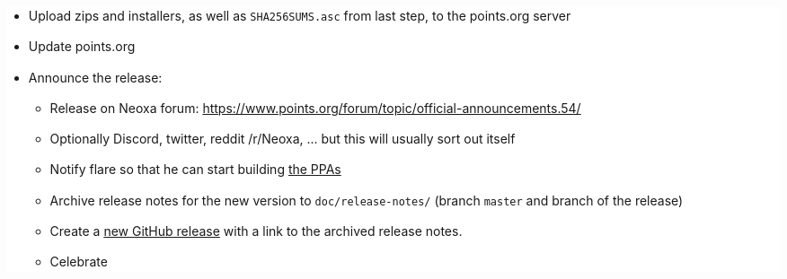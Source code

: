 - Upload zips and installers, as well as `SHA256SUMS.asc` from last step, to the points.org server

- Update points.org

- Announce the release:

  - Release on Neoxa forum: https://www.points.org/forum/topic/official-announcements.54/

  - Optionally Discord, twitter, reddit /r/Neoxa, ... but this will usually sort out itself

  - Notify flare so that he can start building [the PPAs](https://launchpad.net/~points.org/+archive/ubuntu/points)

  - Archive release notes for the new version to `doc/release-notes/` (branch `master` and branch of the release)

  - Create a [new GitHub release](https://github.com/The-Neoxa-Endeavor/points/releases/new) with a link to the archived release notes.

  - Celebrate
